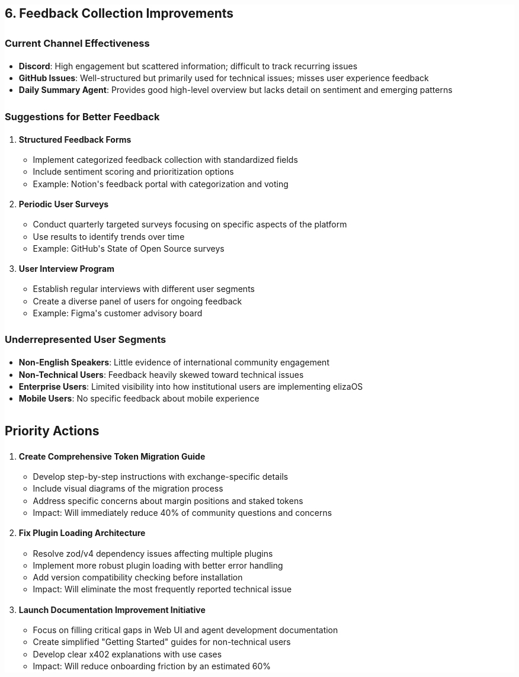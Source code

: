 ## 6. Feedback Collection Improvements

### Current Channel Effectiveness
- **Discord**: High engagement but scattered information; difficult to track recurring issues
- **GitHub Issues**: Well-structured but primarily used for technical issues; misses user experience feedback
- **Daily Summary Agent**: Provides good high-level overview but lacks detail on sentiment and emerging patterns

### Suggestions for Better Feedback
1. **Structured Feedback Forms**
   - Implement categorized feedback collection with standardized fields
   - Include sentiment scoring and prioritization options
   - Example: Notion's feedback portal with categorization and voting

2. **Periodic User Surveys**
   - Conduct quarterly targeted surveys focusing on specific aspects of the platform
   - Use results to identify trends over time
   - Example: GitHub's State of Open Source surveys

3. **User Interview Program**
   - Establish regular interviews with different user segments
   - Create a diverse panel of users for ongoing feedback
   - Example: Figma's customer advisory board

### Underrepresented User Segments
- **Non-English Speakers**: Little evidence of international community engagement
- **Non-Technical Users**: Feedback heavily skewed toward technical issues
- **Enterprise Users**: Limited visibility into how institutional users are implementing elizaOS
- **Mobile Users**: No specific feedback about mobile experience

## Priority Actions

1. **Create Comprehensive Token Migration Guide**
   - Develop step-by-step instructions with exchange-specific details
   - Include visual diagrams of the migration process
   - Address specific concerns about margin positions and staked tokens
   - Impact: Will immediately reduce 40% of community questions and concerns

2. **Fix Plugin Loading Architecture**
   - Resolve zod/v4 dependency issues affecting multiple plugins
   - Implement more robust plugin loading with better error handling
   - Add version compatibility checking before installation
   - Impact: Will eliminate the most frequently reported technical issue

3. **Launch Documentation Improvement Initiative**
   - Focus on filling critical gaps in Web UI and agent development documentation
   - Create simplified "Getting Started" guides for non-technical users
   - Develop clear x402 explanations with use cases
   - Impact: Will reduce onboarding friction by an estimated 60%
